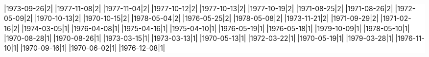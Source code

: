 |1973-09-26|2|
|1977-11-08|2|
|1977-11-04|2|
|1977-10-12|2|
|1977-10-13|2|
|1977-10-19|2|
|1971-08-25|2|
|1971-08-26|2|
|1972-05-09|2|
|1970-10-13|2|
|1970-10-15|2|
|1978-05-04|2|
|1976-05-25|2|
|1978-05-08|2|
|1973-11-21|2|
|1971-09-29|2|
|1971-02-16|2|
|1974-03-05|1|
|1976-04-08|1|
|1975-04-16|1|
|1975-04-10|1|
|1976-05-19|1|
|1976-05-18|1|
|1979-10-09|1|
|1978-05-10|1|
|1970-08-28|1|
|1970-08-26|1|
|1973-03-15|1|
|1973-03-13|1|
|1970-05-13|1|
|1972-03-22|1|
|1970-05-19|1|
|1979-03-28|1|
|1976-11-10|1|
|1970-09-16|1|
|1970-06-02|1|
|1976-12-08|1|
